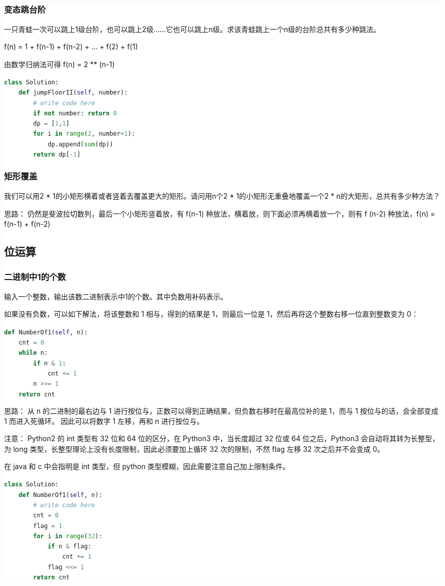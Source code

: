 ### 变态跳台阶
一只青蛙一次可以跳上1级台阶，也可以跳上2级……它也可以跳上n级。求该青蛙跳上一个n级的台阶总共有多少种跳法。

f(n) = 1 + f(n-1) + f(n-2) + ... + f(2) + f(1)

由数学归纳法可得 f(n) = 2 ** (n-1)

```python
class Solution:
    def jumpFloorII(self, number):
        # write code here
        if not number: return 0
        dp = [1,1]
        for i in range(2, number+1):
            dp.append(sum(dp))
        return dp[-1]
```

### 矩形覆盖
我们可以用2 * 1的小矩形横着或者竖着去覆盖更大的矩形。请问用n个2 * 1的小矩形无重叠地覆盖一个2 * n的大矩形，总共有多少种方法？

思路： 仍然是斐波拉切数列，最后一个小矩形竖着放，有 f(n-1) 种放法，横着放，则下面必须再横着放一个，则有 f (n-2) 种放法，f(n) = f(n-1) + f(n-2)

## 位运算
### 二进制中1的个数
输入一个整数，输出该数二进制表示中1的个数。其中负数用补码表示。

如果没有负数，可以如下解法，将该整数和 1 相与，得到的结果是 1，则最后一位是 1，然后再将这个整数右移一位直到整数变为 0：
```python
def NumberOf1(self, n):
    cnt = 0
    while n:
        if n & 1:
            cnt += 1
        n >>= 1
    return cnt
```

思路： 从 n 的二进制的最右边与 1 进行按位与，正数可以得到正确结果，但负数右移时在最高位补的是 1，而与 1 按位与的话，会全部变成 1 而进入死循环。 因此可以将数字 1 左移，再和 n 进行按位与。

注意： Python2 的 int 类型有 32 位和 64 位的区分，在 Python3 中，当长度超过 32 位或 64 位之后，Python3 会自动将其转为长整型，为 long 类型，长整型理论上没有长度限制，因此必须要加上循环 32 次的限制，不然 flag 左移 32 次之后并不会变成 0。

在 java 和 c 中会指明是 int 类型，但 python 类型模糊，因此需要注意自己加上限制条件。

```python
class Solution:
    def NumberOf1(self, n):
        # write code here
        cnt = 0
        flag = 1
        for i in range(32):
            if n & flag:
                cnt += 1
            flag <<= 1
        return cnt
```
